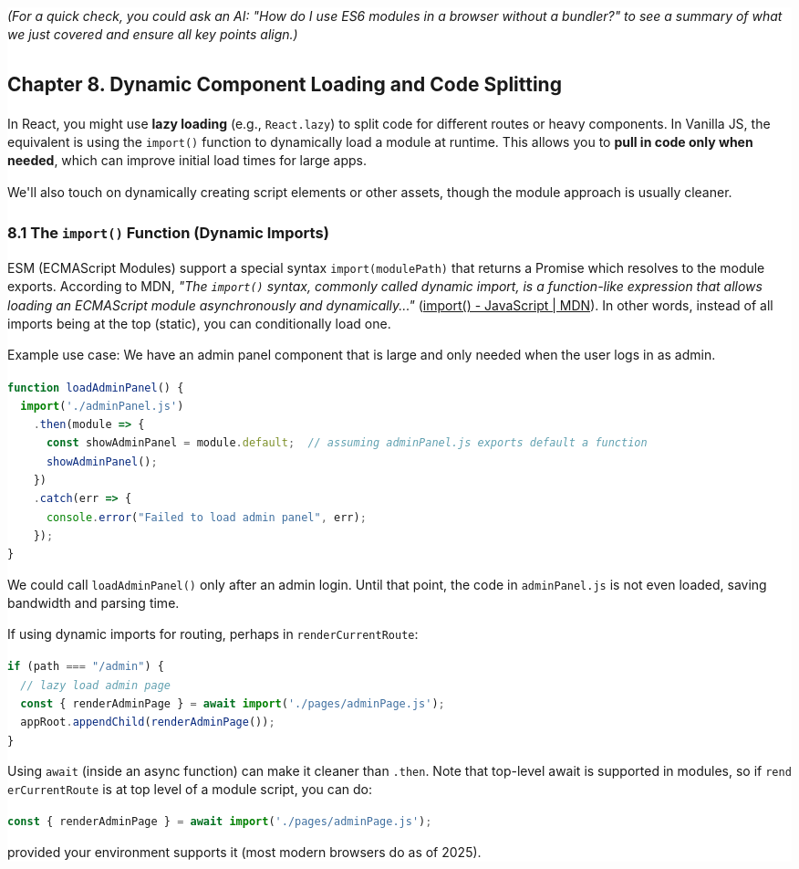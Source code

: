 *(For a quick check, you could ask an AI: "How do I use ES6 modules in a browser without a bundler?" to see a summary of what we just covered and ensure all key points align.)*

## Chapter 8. Dynamic Component Loading and Code Splitting

In React, you might use **lazy loading** (e.g., `React.lazy`) to split code for different routes or heavy components. In Vanilla JS, the equivalent is using the `import()` function to dynamically load a module at runtime. This allows you to **pull in code only when needed**, which can improve initial load times for large apps.

We'll also touch on dynamically creating script elements or other assets, though the module approach is usually cleaner.

### 8.1 The `import()` Function (Dynamic Imports)

ESM (ECMAScript Modules) support a special syntax `import(modulePath)` that returns a Promise which resolves to the module exports. According to MDN, *"The `import()` syntax, commonly called dynamic import, is a function-like expression that allows loading an ECMAScript module asynchronously and dynamically..."* ([import() - JavaScript | MDN](https://developer.mozilla.org/en-US/docs/Web/JavaScript/Reference/Operators/import#:~:text=The%20,module%20environment)). In other words, instead of all imports being at the top (static), you can conditionally load one.

Example use case: We have an admin panel component that is large and only needed when the user logs in as admin.

```js
function loadAdminPanel() {
  import('./adminPanel.js')
    .then(module => {
      const showAdminPanel = module.default;  // assuming adminPanel.js exports default a function
      showAdminPanel();
    })
    .catch(err => {
      console.error("Failed to load admin panel", err);
    });
}
```

We could call `loadAdminPanel()` only after an admin login. Until that point, the code in `adminPanel.js` is not even loaded, saving bandwidth and parsing time.

If using dynamic imports for routing, perhaps in `renderCurrentRoute`:
```js
if (path === "/admin") {
  // lazy load admin page
  const { renderAdminPage } = await import('./pages/adminPage.js');
  appRoot.appendChild(renderAdminPage());
}
```
Using `await` (inside an async function) can make it cleaner than `.then`. Note that top-level await is supported in modules, so if `renderCurrentRoute` is at top level of a module script, you can do:
```js
const { renderAdminPage } = await import('./pages/adminPage.js');
```
provided your environment supports it (most modern browsers do as of 2025).
